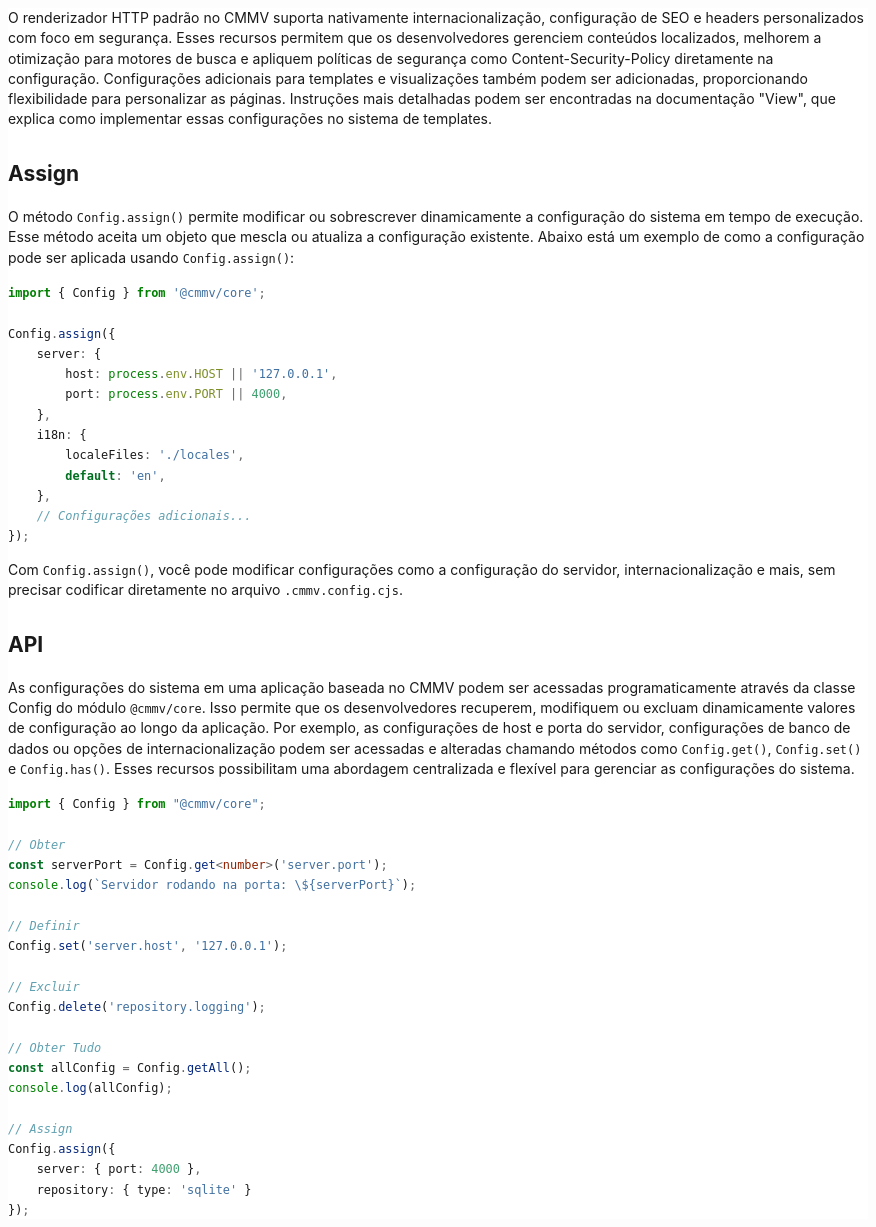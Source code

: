 O renderizador HTTP padrão no CMMV suporta nativamente internacionalização, configuração de SEO e headers personalizados com foco em segurança. Esses recursos permitem que os desenvolvedores gerenciem conteúdos localizados, melhorem a otimização para motores de busca e apliquem políticas de segurança como Content-Security-Policy diretamente na configuração. Configurações adicionais para templates e visualizações também podem ser adicionadas, proporcionando flexibilidade para personalizar as páginas. Instruções mais detalhadas podem ser encontradas na documentação "View", que explica como implementar essas configurações no sistema de templates.

## Assign

O método `Config.assign()` permite modificar ou sobrescrever dinamicamente a configuração do sistema em tempo de execução. Esse método aceita um objeto que mescla ou atualiza a configuração existente. Abaixo está um exemplo de como a configuração pode ser aplicada usando `Config.assign()`:

```typescript
import { Config } from '@cmmv/core';

Config.assign({
    server: {
        host: process.env.HOST || '127.0.0.1',
        port: process.env.PORT || 4000,
    },
    i18n: {
        localeFiles: './locales',
        default: 'en',
    },
    // Configurações adicionais...
});
```

Com `Config.assign()`, você pode modificar configurações como a configuração do servidor, internacionalização e mais, sem precisar codificar diretamente no arquivo `.cmmv.config.cjs`.

## API

As configurações do sistema em uma aplicação baseada no CMMV podem ser acessadas programaticamente através da classe Config do módulo `@cmmv/core`. Isso permite que os desenvolvedores recuperem, modifiquem ou excluam dinamicamente valores de configuração ao longo da aplicação. Por exemplo, as configurações de host e porta do servidor, configurações de banco de dados ou opções de internacionalização podem ser acessadas e alteradas chamando métodos como `Config.get()`, `Config.set()` e `Config.has()`. Esses recursos possibilitam uma abordagem centralizada e flexível para gerenciar as configurações do sistema.

```typescript
import { Config } from "@cmmv/core";

// Obter
const serverPort = Config.get<number>('server.port');
console.log(`Servidor rodando na porta: \${serverPort}`);

// Definir
Config.set('server.host', '127.0.0.1');

// Excluir
Config.delete('repository.logging');

// Obter Tudo
const allConfig = Config.getAll();
console.log(allConfig);

// Assign
Config.assign({
    server: { port: 4000 },
    repository: { type: 'sqlite' }
});
```